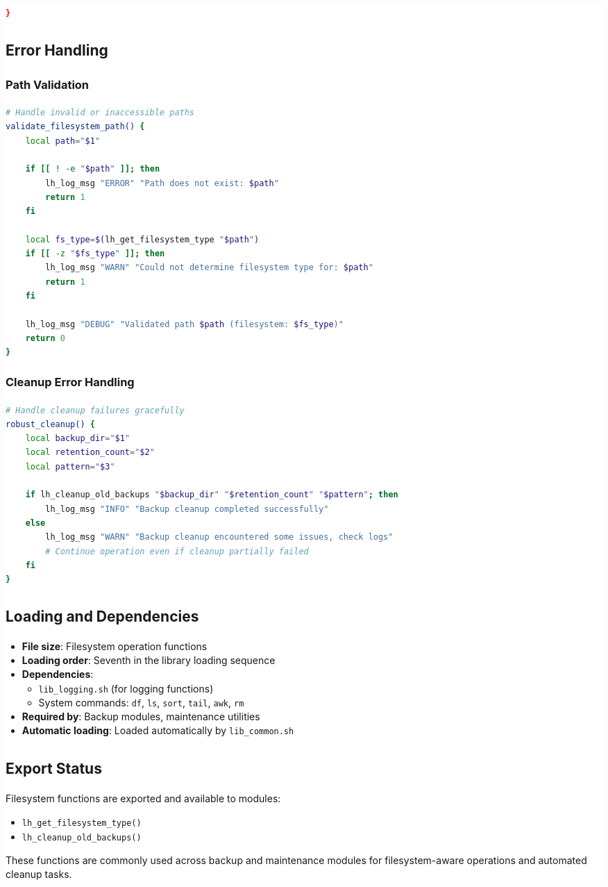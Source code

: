 ```bash
}
```

## Error Handling

### Path Validation

```bash
# Handle invalid or inaccessible paths
validate_filesystem_path() {
    local path="$1"
    
    if [[ ! -e "$path" ]]; then
        lh_log_msg "ERROR" "Path does not exist: $path"
        return 1
    fi
    
    local fs_type=$(lh_get_filesystem_type "$path")
    if [[ -z "$fs_type" ]]; then
        lh_log_msg "WARN" "Could not determine filesystem type for: $path"
        return 1
    fi
    
    lh_log_msg "DEBUG" "Validated path $path (filesystem: $fs_type)"
    return 0
}
```

### Cleanup Error Handling

```bash
# Handle cleanup failures gracefully
robust_cleanup() {
    local backup_dir="$1"
    local retention_count="$2" 
    local pattern="$3"
    
    if lh_cleanup_old_backups "$backup_dir" "$retention_count" "$pattern"; then
        lh_log_msg "INFO" "Backup cleanup completed successfully"
    else
        lh_log_msg "WARN" "Backup cleanup encountered some issues, check logs"
        # Continue operation even if cleanup partially failed
    fi
}
```

## Loading and Dependencies

- **File size**: Filesystem operation functions
- **Loading order**: Seventh in the library loading sequence  
- **Dependencies**:
  - `lib_logging.sh` (for logging functions)
  - System commands: `df`, `ls`, `sort`, `tail`, `awk`, `rm`
- **Required by**: Backup modules, maintenance utilities
- **Automatic loading**: Loaded automatically by `lib_common.sh`

## Export Status

Filesystem functions are exported and available to modules:
- `lh_get_filesystem_type()`
- `lh_cleanup_old_backups()`

These functions are commonly used across backup and maintenance modules for filesystem-aware operations and automated cleanup tasks.

